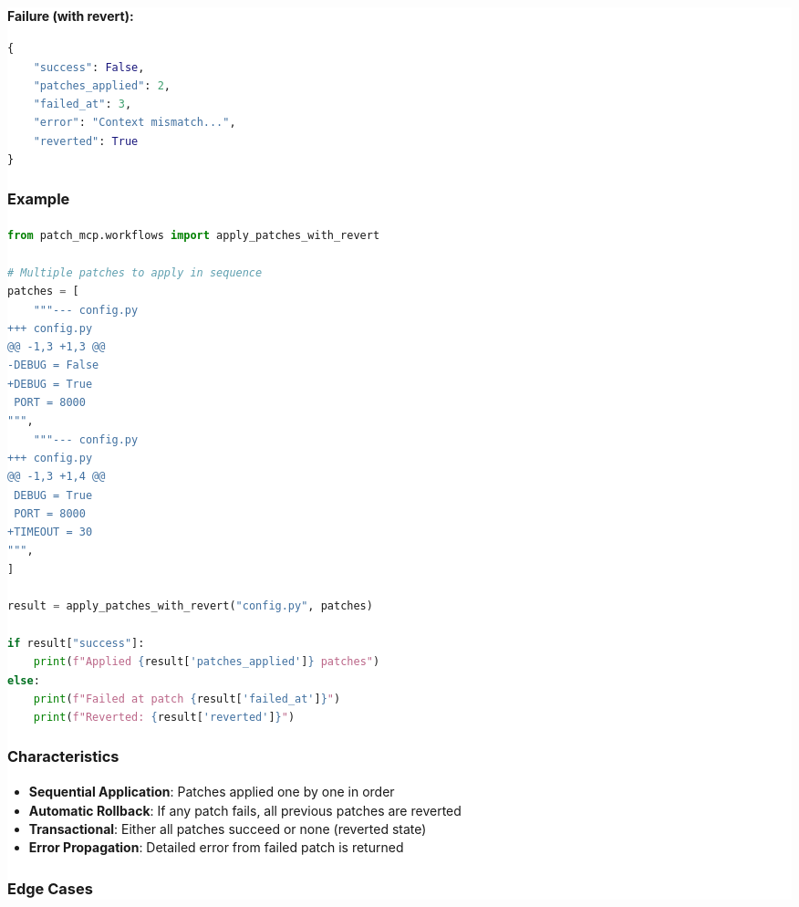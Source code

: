 **Failure (with revert):**
```python
{
    "success": False,
    "patches_applied": 2,
    "failed_at": 3,
    "error": "Context mismatch...",
    "reverted": True
}
```

### Example

```python
from patch_mcp.workflows import apply_patches_with_revert

# Multiple patches to apply in sequence
patches = [
    """--- config.py
+++ config.py
@@ -1,3 +1,3 @@
-DEBUG = False
+DEBUG = True
 PORT = 8000
""",
    """--- config.py
+++ config.py
@@ -1,3 +1,4 @@
 DEBUG = True
 PORT = 8000
+TIMEOUT = 30
""",
]

result = apply_patches_with_revert("config.py", patches)

if result["success"]:
    print(f"Applied {result['patches_applied']} patches")
else:
    print(f"Failed at patch {result['failed_at']}")
    print(f"Reverted: {result['reverted']}")
```

### Characteristics

- **Sequential Application**: Patches applied one by one in order
- **Automatic Rollback**: If any patch fails, all previous patches are reverted
- **Transactional**: Either all patches succeed or none (reverted state)
- **Error Propagation**: Detailed error from failed patch is returned

### Edge Cases
